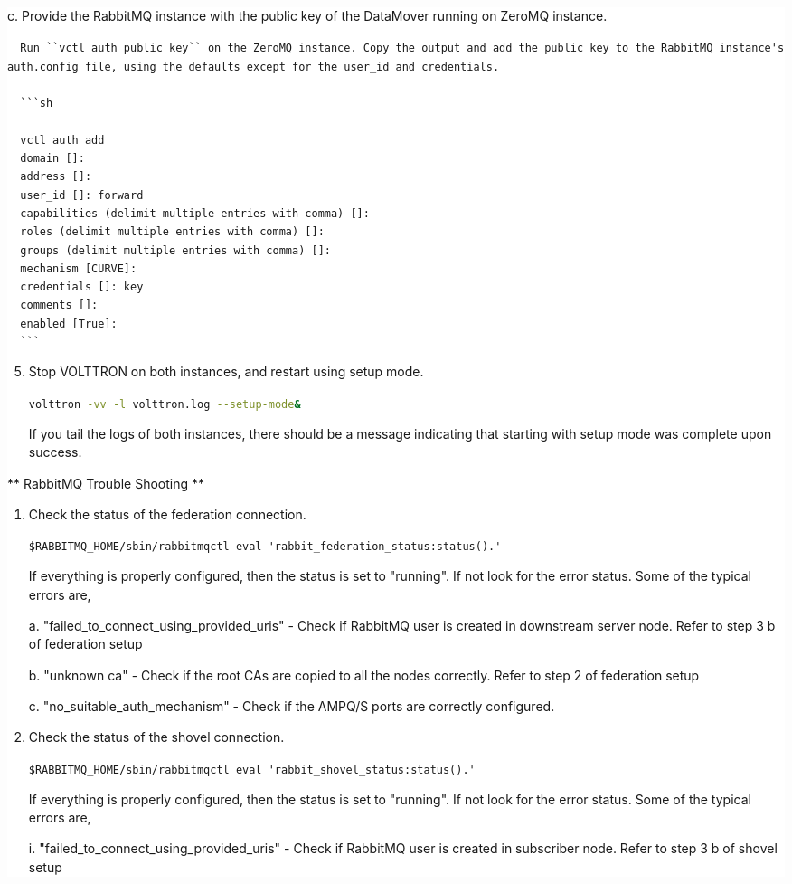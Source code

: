    c. Provide the RabbitMQ instance with the public key of the DataMover running on ZeroMQ instance. 
   
      Run ``vctl auth public key`` on the ZeroMQ instance. Copy the output and add the public key to the RabbitMQ instance's auth.config file, using the defaults except for the user_id and credentials.
      
      ```sh
      
      vctl auth add
      domain []: 
      address []: 
      user_id []: forward
      capabilities (delimit multiple entries with comma) []: 
      roles (delimit multiple entries with comma) []: 
      groups (delimit multiple entries with comma) []: 
      mechanism [CURVE]: 
      credentials []: key
      comments []: 
      enabled [True]: 
      ```
      
5. Stop VOLTTRON on both instances, and restart using setup mode. 
   ```sh
   volttron -vv -l volttron.log --setup-mode&
   ```
   
   If you tail the logs of both instances, there should be a message indicating that starting with setup mode was complete upon success.

** RabbitMQ Trouble Shooting **

   1. Check the status of the federation connection.

      ```
      $RABBITMQ_HOME/sbin/rabbitmqctl eval 'rabbit_federation_status:status().'
      ```

      If everything is properly configured, then the status is set to "running".
      If not look for the error status. Some of the typical errors are,

      a. "failed_to_connect_using_provided_uris" - Check if RabbitMQ user is
         created in downstream server node. Refer to step 3 b of federation
         setup

      b. "unknown ca" - Check if the root CAs are copied to all the nodes
         correctly. Refer to step 2 of federation setup

      c. "no_suitable_auth_mechanism" - Check if the AMPQ/S ports are correctly
         configured.

   2. Check the status of the shovel connection.

      ```
      $RABBITMQ_HOME/sbin/rabbitmqctl eval 'rabbit_shovel_status:status().'
      ```

      If everything is properly configured, then the status is set to "running".
      If not look for the error status. Some of the typical errors are,

      i. "failed_to_connect_using_provided_uris" - Check if RabbitMQ user is created
         in subscriber node. Refer to step 3 b of shovel setup
